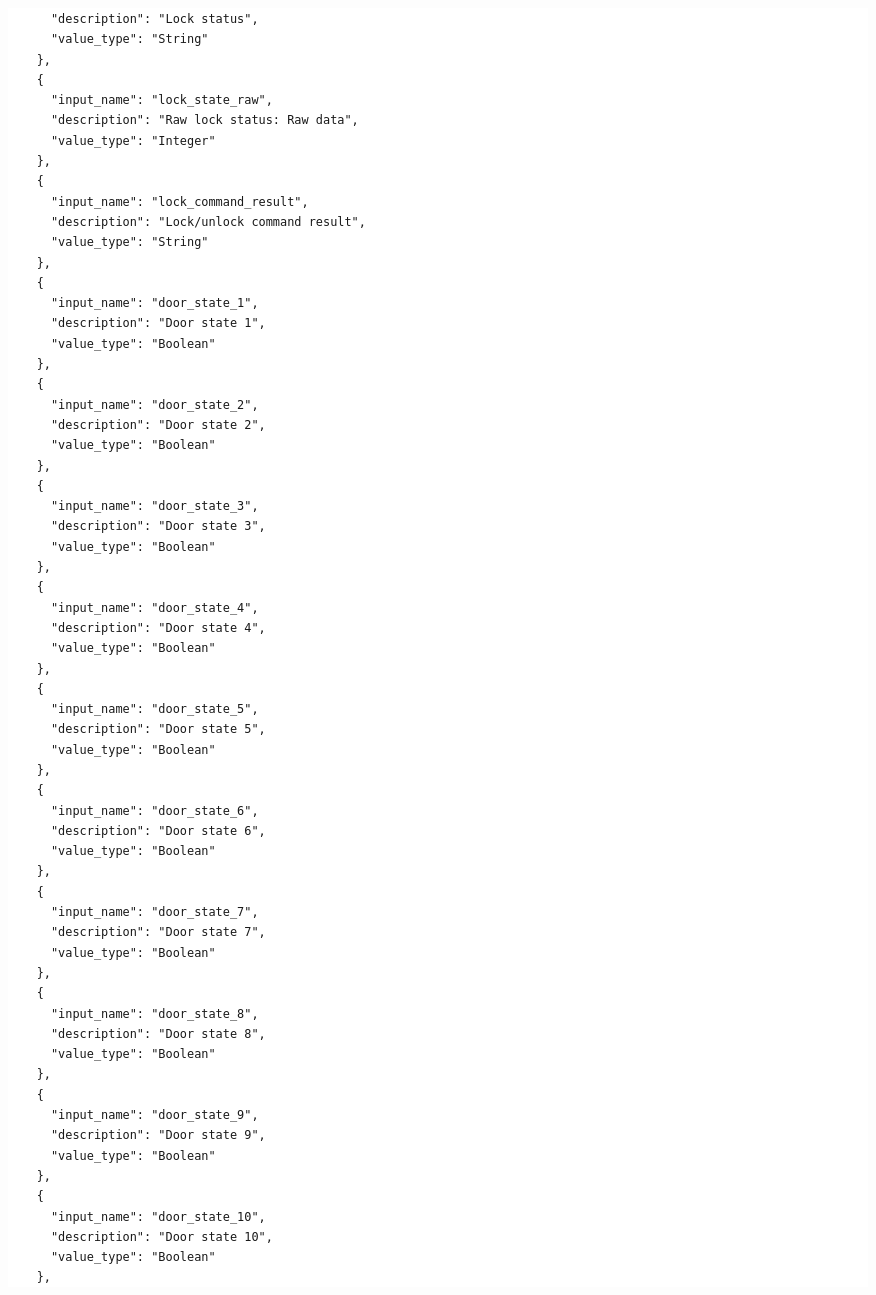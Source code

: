 ````
      "description": "Lock status",
      "value_type": "String"
    },
    {
      "input_name": "lock_state_raw",
      "description": "Raw lock status: Raw data",
      "value_type": "Integer"
    },
    {
      "input_name": "lock_command_result",
      "description": "Lock/unlock command result",
      "value_type": "String"
    },
    {
      "input_name": "door_state_1",
      "description": "Door state 1",
      "value_type": "Boolean"
    },
    {
      "input_name": "door_state_2",
      "description": "Door state 2",
      "value_type": "Boolean"
    },
    {
      "input_name": "door_state_3",
      "description": "Door state 3",
      "value_type": "Boolean"
    },
    {
      "input_name": "door_state_4",
      "description": "Door state 4",
      "value_type": "Boolean"
    },
    {
      "input_name": "door_state_5",
      "description": "Door state 5",
      "value_type": "Boolean"
    },
    {
      "input_name": "door_state_6",
      "description": "Door state 6",
      "value_type": "Boolean"
    },
    {
      "input_name": "door_state_7",
      "description": "Door state 7",
      "value_type": "Boolean"
    },
    {
      "input_name": "door_state_8",
      "description": "Door state 8",
      "value_type": "Boolean"
    },
    {
      "input_name": "door_state_9",
      "description": "Door state 9",
      "value_type": "Boolean"
    },
    {
      "input_name": "door_state_10",
      "description": "Door state 10",
      "value_type": "Boolean"
    },
````